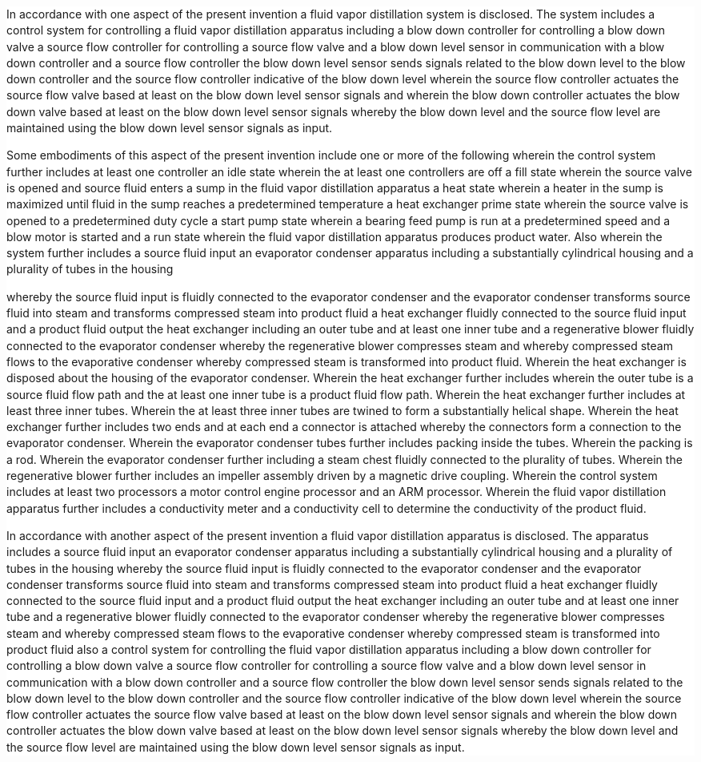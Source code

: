 In accordance with one aspect of the present invention a fluid vapor distillation system is disclosed. The system includes a control system for controlling a fluid vapor distillation apparatus including a blow down controller for controlling a blow down valve a source flow controller for controlling a source flow valve and a blow down level sensor in communication with a blow down controller and a source flow controller the blow down level sensor sends signals related to the blow down level to the blow down controller and the source flow controller indicative of the blow down level wherein the source flow controller actuates the source flow valve based at least on the blow down level sensor signals and wherein the blow down controller actuates the blow down valve based at least on the blow down level sensor signals whereby the blow down level and the source flow level are maintained using the blow down level sensor signals as input.

Some embodiments of this aspect of the present invention include one or more of the following wherein the control system further includes at least one controller an idle state wherein the at least one controllers are off a fill state wherein the source valve is opened and source fluid enters a sump in the fluid vapor distillation apparatus a heat state wherein a heater in the sump is maximized until fluid in the sump reaches a predetermined temperature a heat exchanger prime state wherein the source valve is opened to a predetermined duty cycle a start pump state wherein a bearing feed pump is run at a predetermined speed and a blow motor is started and a run state wherein the fluid vapor distillation apparatus produces product water. Also wherein the system further includes a source fluid input an evaporator condenser apparatus including a substantially cylindrical housing and a plurality of tubes in the housing 

whereby the source fluid input is fluidly connected to the evaporator condenser and the evaporator condenser transforms source fluid into steam and transforms compressed steam into product fluid a heat exchanger fluidly connected to the source fluid input and a product fluid output the heat exchanger including an outer tube and at least one inner tube and a regenerative blower fluidly connected to the evaporator condenser whereby the regenerative blower compresses steam and whereby compressed steam flows to the evaporative condenser whereby compressed steam is transformed into product fluid. Wherein the heat exchanger is disposed about the housing of the evaporator condenser. Wherein the heat exchanger further includes wherein the outer tube is a source fluid flow path and the at least one inner tube is a product fluid flow path. Wherein the heat exchanger further includes at least three inner tubes. Wherein the at least three inner tubes are twined to form a substantially helical shape. Wherein the heat exchanger further includes two ends and at each end a connector is attached whereby the connectors form a connection to the evaporator condenser. Wherein the evaporator condenser tubes further includes packing inside the tubes. Wherein the packing is a rod. Wherein the evaporator condenser further including a steam chest fluidly connected to the plurality of tubes. Wherein the regenerative blower further includes an impeller assembly driven by a magnetic drive coupling. Wherein the control system includes at least two processors a motor control engine processor and an ARM processor. Wherein the fluid vapor distillation apparatus further includes a conductivity meter and a conductivity cell to determine the conductivity of the product fluid.

In accordance with another aspect of the present invention a fluid vapor distillation apparatus is disclosed. The apparatus includes a source fluid input an evaporator condenser apparatus including a substantially cylindrical housing and a plurality of tubes in the housing whereby the source fluid input is fluidly connected to the evaporator condenser and the evaporator condenser transforms source fluid into steam and transforms compressed steam into product fluid a heat exchanger fluidly connected to the source fluid input and a product fluid output the heat exchanger including an outer tube and at least one inner tube and a regenerative blower fluidly connected to the evaporator condenser whereby the regenerative blower compresses steam and whereby compressed steam flows to the evaporative condenser whereby compressed steam is transformed into product fluid also a control system for controlling the fluid vapor distillation apparatus including a blow down controller for controlling a blow down valve a source flow controller for controlling a source flow valve and a blow down level sensor in communication with a blow down controller and a source flow controller the blow down level sensor sends signals related to the blow down level to the blow down controller and the source flow controller indicative of the blow down level wherein the source flow controller actuates the source flow valve based at least on the blow down level sensor signals and wherein the blow down controller actuates the blow down valve based at least on the blow down level sensor signals whereby the blow down level and the source flow level are maintained using the blow down level sensor signals as input.
